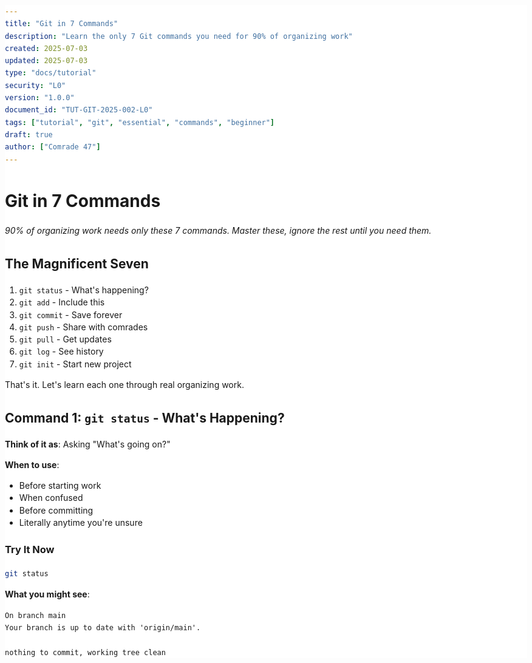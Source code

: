 ```yaml
---
title: "Git in 7 Commands"
description: "Learn the only 7 Git commands you need for 90% of organizing work"
created: 2025-07-03
updated: 2025-07-03
type: "docs/tutorial"
security: "L0"
version: "1.0.0"
document_id: "TUT-GIT-2025-002-L0"
tags: ["tutorial", "git", "essential", "commands", "beginner"]
draft: true
author: ["Comrade 47"]
---
```


# Git in 7 Commands

*90% of organizing work needs only these 7 commands. Master these, ignore the rest until you need them.*

## The Magnificent Seven

1. `git status` - What's happening?
2. `git add` - Include this
3. `git commit` - Save forever
4. `git push` - Share with comrades
5. `git pull` - Get updates
6. `git log` - See history
7. `git init` - Start new project

That's it. Let's learn each one through real organizing work.

## Command 1: `git status` - What's Happening?

**Think of it as**: Asking "What's going on?"

**When to use**:

- Before starting work
- When confused
- Before committing
- Literally anytime you're unsure

### Try It Now

```bash
git status
```

**What you might see**:

```
On branch main
Your branch is up to date with 'origin/main'.

nothing to commit, working tree clean
```
